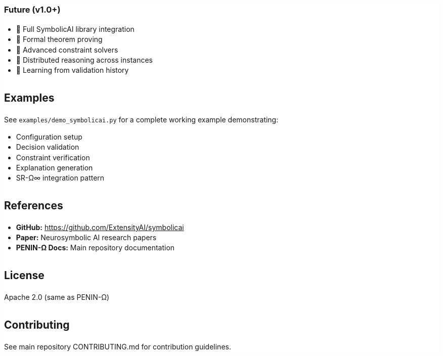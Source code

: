### Future (v1.0+)
- 🔄 Full SymbolicAI library integration
- 🔄 Formal theorem proving
- 🔄 Advanced constraint solvers
- 🔄 Distributed reasoning across instances
- 🔄 Learning from validation history

## Examples

See `examples/demo_symbolicai.py` for a complete working example demonstrating:
- Configuration setup
- Decision validation
- Constraint verification
- Explanation generation
- SR-Ω∞ integration pattern

## References

- **GitHub:** https://github.com/ExtensityAI/symbolicai
- **Paper:** Neurosymbolic AI research papers
- **PENIN-Ω Docs:** Main repository documentation

## License

Apache 2.0 (same as PENIN-Ω)

## Contributing

See main repository CONTRIBUTING.md for contribution guidelines.
